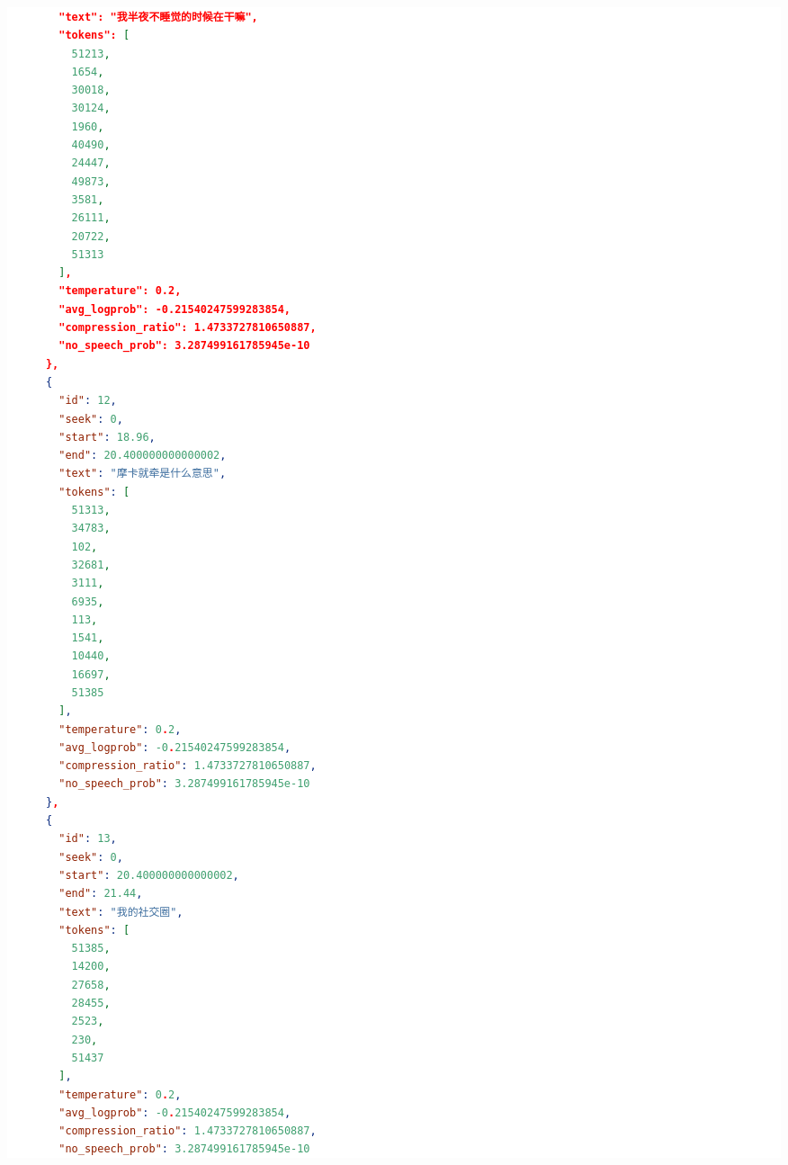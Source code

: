 ```json
        "text": "我半夜不睡觉的时候在干嘛",
        "tokens": [
          51213,
          1654,
          30018,
          30124,
          1960,
          40490,
          24447,
          49873,
          3581,
          26111,
          20722,
          51313
        ],
        "temperature": 0.2,
        "avg_logprob": -0.21540247599283854,
        "compression_ratio": 1.4733727810650887,
        "no_speech_prob": 3.287499161785945e-10
      },
      {
        "id": 12,
        "seek": 0,
        "start": 18.96,
        "end": 20.400000000000002,
        "text": "摩卡就牵是什么意思",
        "tokens": [
          51313,
          34783,
          102,
          32681,
          3111,
          6935,
          113,
          1541,
          10440,
          16697,
          51385
        ],
        "temperature": 0.2,
        "avg_logprob": -0.21540247599283854,
        "compression_ratio": 1.4733727810650887,
        "no_speech_prob": 3.287499161785945e-10
      },
      {
        "id": 13,
        "seek": 0,
        "start": 20.400000000000002,
        "end": 21.44,
        "text": "我的社交圈",
        "tokens": [
          51385,
          14200,
          27658,
          28455,
          2523,
          230,
          51437
        ],
        "temperature": 0.2,
        "avg_logprob": -0.21540247599283854,
        "compression_ratio": 1.4733727810650887,
        "no_speech_prob": 3.287499161785945e-10
```
